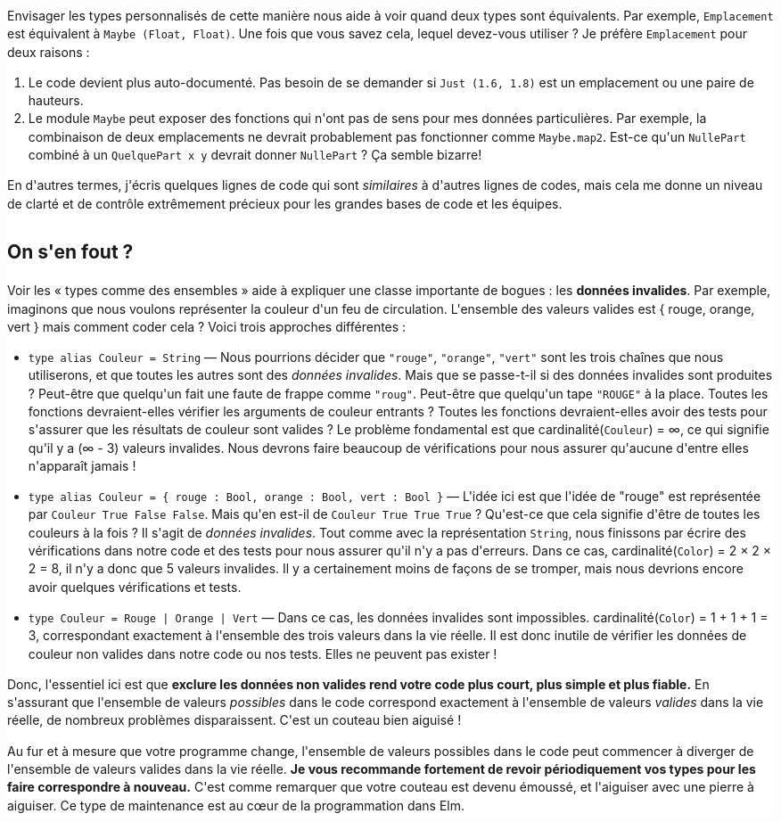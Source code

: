 Envisager les types personnalisés de cette manière nous aide à voir quand deux types sont équivalents. Par exemple, `Emplacement` est équivalent à `Maybe (Float, Float)`. Une fois que vous savez cela, lequel devez-vous utiliser ? Je préfère `Emplacement` pour deux raisons :

1. Le code devient plus auto-documenté. Pas besoin de se demander si `Just (1.6, 1.8)` est un emplacement ou une paire de hauteurs.
2. Le module `Maybe` peut exposer des fonctions qui n'ont pas de sens pour mes données particulières. Par exemple, la combinaison de deux emplacements ne devrait probablement pas fonctionner comme `Maybe.map2`. Est-ce qu'un `NullePart` combiné à un `QuelquePart x y` devrait donner `NullePart` ? Ça semble bizarre!

En d'autres termes, j'écris quelques lignes de code qui sont _similaires_ à d'autres lignes de codes, mais cela me donne un niveau de clarté et de contrôle extrêmement précieux pour les grandes bases de code et les équipes.


## On s'en fout ?

Voir les « types comme des ensembles » aide à expliquer une classe importante de bogues : les **données invalides**. Par exemple, imaginons que nous voulons représenter la couleur d'un feu de circulation. L'ensemble des valeurs valides est { rouge, orange, vert } mais comment coder cela ? Voici trois approches différentes :

- `type alias Couleur = String` &mdash; Nous pourrions décider que `"rouge"`, `"orange"`, `"vert"` sont les trois chaînes que nous utiliserons, et que toutes les autres sont des _données invalides_. Mais que se passe-t-il si des données invalides sont produites ? Peut-être que quelqu'un fait une faute de frappe comme `"roug"`. Peut-être que quelqu'un tape `"ROUGE"` à la place. Toutes les fonctions devraient-elles vérifier les arguments de couleur entrants ? Toutes les fonctions devraient-elles avoir des tests pour s'assurer que les résultats de couleur sont valides ? Le problème fondamental est que cardinalité(`Couleur`) = ∞, ce qui signifie qu'il y a (∞ - 3) valeurs invalides. Nous devrons faire beaucoup de vérifications pour nous assurer qu'aucune d'entre elles n'apparaît jamais !

- `type alias Couleur = { rouge : Bool, orange : Bool, vert : Bool }` &mdash; L'idée ici est que l'idée de "rouge" est représentée par `Couleur True False False`. Mais qu'en est-il de `Couleur True True True` ? Qu'est-ce que cela signifie d'être de toutes les couleurs à la fois ? Il s'agit de _données invalides_. Tout comme avec la représentation `String`, nous finissons par écrire des vérifications dans notre code et des tests pour nous assurer qu'il n'y a pas d'erreurs. Dans ce cas, cardinalité(`Color`) = 2 × 2 × 2 = 8, il n'y a donc que 5 valeurs invalides. Il y a certainement moins de façons de se tromper, mais nous devrions encore avoir quelques vérifications et tests.

- `type Couleur = Rouge | Orange | Vert` &mdash; Dans ce cas, les données invalides sont impossibles. cardinalité(`Color`) = 1 + 1 + 1 = 3, correspondant exactement à l'ensemble des trois valeurs dans la vie réelle. Il est donc inutile de vérifier les données de couleur non valides dans notre code ou nos tests. Elles ne peuvent pas exister !

Donc, l'essentiel ici est que **exclure les données non valides rend votre code plus court, plus simple et plus fiable.** En s'assurant que l'ensemble de valeurs _possibles_ dans le code correspond exactement à l'ensemble de valeurs _valides_ dans la vie réelle, de nombreux problèmes disparaissent. C'est un couteau bien aiguisé !

Au fur et à mesure que votre programme change, l'ensemble de valeurs possibles dans le code peut commencer à diverger de l'ensemble de valeurs valides dans la vie réelle. **Je vous recommande fortement de revoir périodiquement vos types pour les faire correspondre à nouveau.** C'est comme remarquer que votre couteau est devenu émoussé, et l'aiguiser avec une pierre à aiguiser. Ce type de maintenance est au cœur de la programmation dans Elm.
